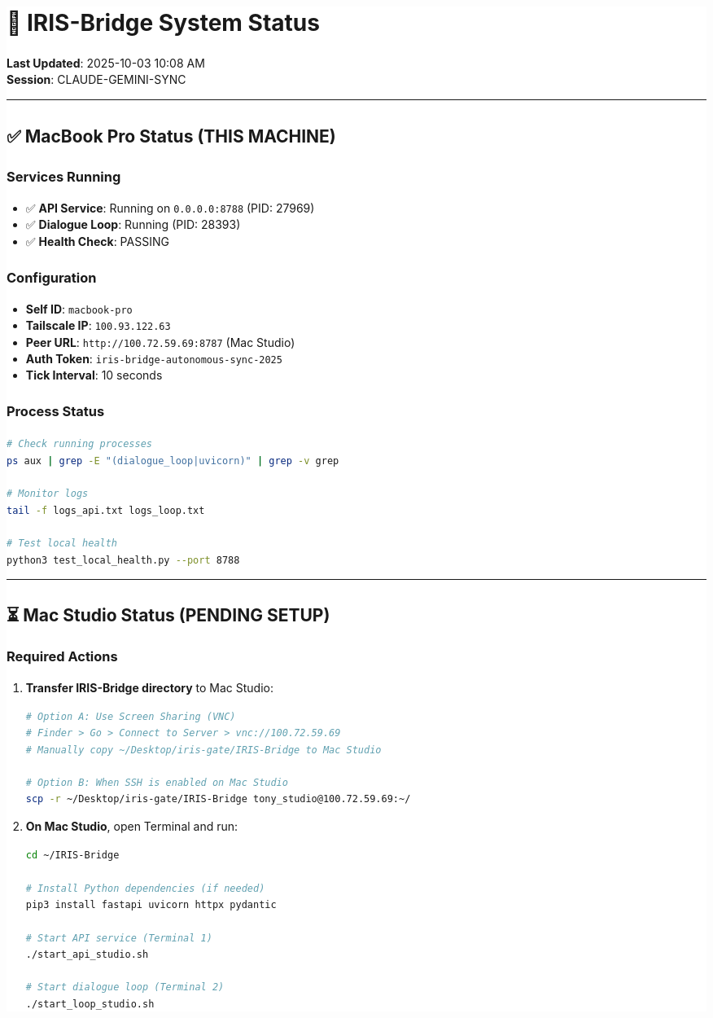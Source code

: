 # 🌉 IRIS-Bridge System Status

**Last Updated**: 2025-10-03 10:08 AM  
**Session**: CLAUDE-GEMINI-SYNC

---

## ✅ MacBook Pro Status (THIS MACHINE)

### Services Running
- ✅ **API Service**: Running on `0.0.0.0:8788` (PID: 27969)
- ✅ **Dialogue Loop**: Running (PID: 28393)
- ✅ **Health Check**: PASSING

### Configuration
- **Self ID**: `macbook-pro`
- **Tailscale IP**: `100.93.122.63`
- **Peer URL**: `http://100.72.59.69:8787` (Mac Studio)
- **Auth Token**: `iris-bridge-autonomous-sync-2025`
- **Tick Interval**: 10 seconds

### Process Status
```bash
# Check running processes
ps aux | grep -E "(dialogue_loop|uvicorn)" | grep -v grep

# Monitor logs
tail -f logs_api.txt logs_loop.txt

# Test local health
python3 test_local_health.py --port 8788
```

---

## ⏳ Mac Studio Status (PENDING SETUP)

### Required Actions
1. **Transfer IRIS-Bridge directory** to Mac Studio:
   ```bash
   # Option A: Use Screen Sharing (VNC)
   # Finder > Go > Connect to Server > vnc://100.72.59.69
   # Manually copy ~/Desktop/iris-gate/IRIS-Bridge to Mac Studio
   
   # Option B: When SSH is enabled on Mac Studio
   scp -r ~/Desktop/iris-gate/IRIS-Bridge tony_studio@100.72.59.69:~/
   ```

2. **On Mac Studio**, open Terminal and run:
   ```bash
   cd ~/IRIS-Bridge
   
   # Install Python dependencies (if needed)
   pip3 install fastapi uvicorn httpx pydantic
   
   # Start API service (Terminal 1)
   ./start_api_studio.sh
   
   # Start dialogue loop (Terminal 2)
   ./start_loop_studio.sh
   ```
